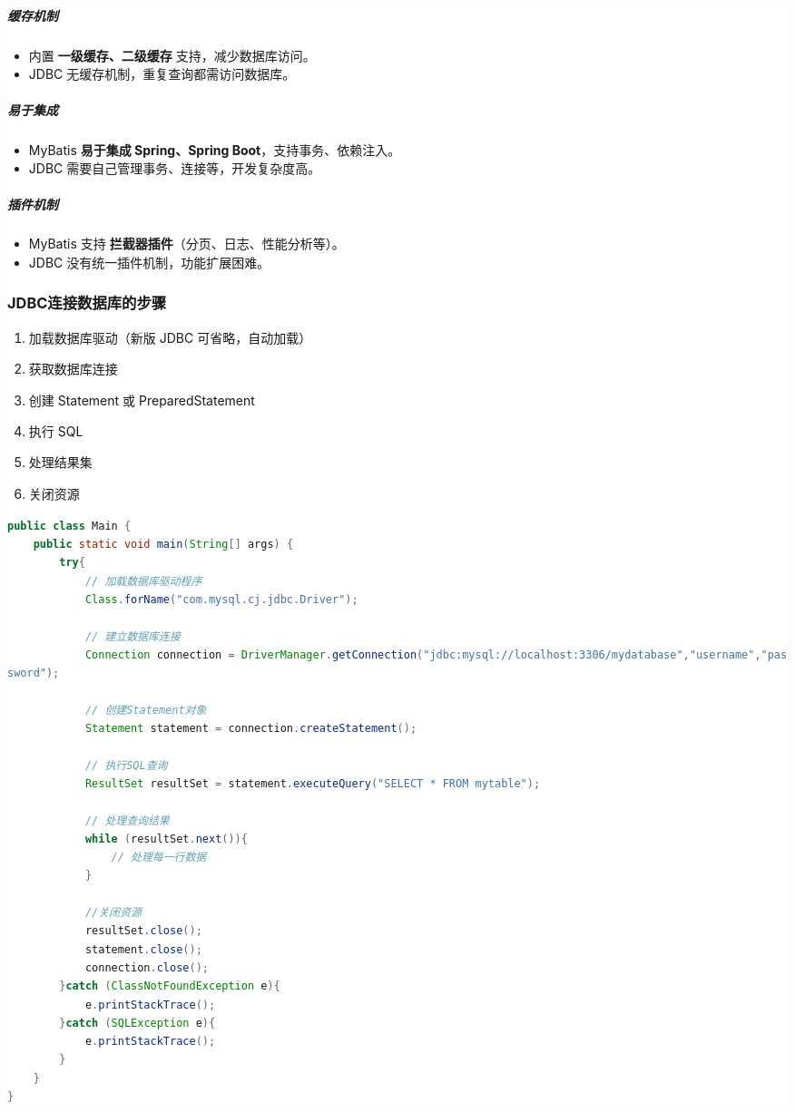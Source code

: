 ##### 缓存机制

- 内置 **一级缓存、二级缓存** 支持，减少数据库访问。
- JDBC 无缓存机制，重复查询都需访问数据库。

##### 易于集成

- MyBatis **易于集成 Spring、Spring Boot**，支持事务、依赖注入。
- JDBC 需要自己管理事务、连接等，开发复杂度高。

##### 插件机制

- MyBatis 支持 **拦截器插件**（分页、日志、性能分析等）。
- JDBC 没有统一插件机制，功能扩展困难。

### JDBC连接数据库的步骤

1. 加载数据库驱动（新版 JDBC 可省略，自动加载）

2. 获取数据库连接

3. 创建 Statement 或 PreparedStatement

4. 执行 SQL

5. 处理结果集

6. 关闭资源

```java
public class Main {
    public static void main(String[] args) {
        try{
            // 加载数据库驱动程序
            Class.forName("com.mysql.cj.jdbc.Driver");

            // 建立数据库连接
            Connection connection = DriverManager.getConnection("jdbc:mysql://localhost:3306/mydatabase","username","password");

            // 创建Statement对象
            Statement statement = connection.createStatement();

            // 执行SQL查询
            ResultSet resultSet = statement.executeQuery("SELECT * FROM mytable");

            // 处理查询结果
            while (resultSet.next()){
                // 处理每一行数据
            }

            //关闭资源
            resultSet.close();
            statement.close();
            connection.close();
        }catch (ClassNotFoundException e){
            e.printStackTrace();
        }catch (SQLException e){
            e.printStackTrace();
        }
    }
}
```
